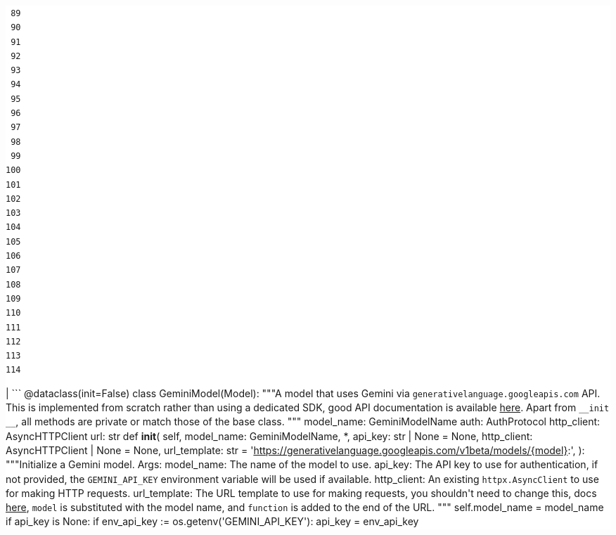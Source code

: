 ```
 89
 90
 91
 92
 93
 94
 95
 96
 97
 98
 99
100
101
102
103
104
105
106
107
108
109
110
111
112
113
114
```
| ```
@dataclass(init=False)
class GeminiModel(Model):
"""A model that uses Gemini via `generativelanguage.googleapis.com` API.
  This is implemented from scratch rather than using a dedicated SDK, good API documentation is
  available [here](https://ai.google.dev/api).
  Apart from `__init__`, all methods are private or match those of the base class.
  """
  model_name: GeminiModelName
  auth: AuthProtocol
  http_client: AsyncHTTPClient
  url: str
  def __init__(
    self,
    model_name: GeminiModelName,
    *,
    api_key: str | None = None,
    http_client: AsyncHTTPClient | None = None,
    url_template: str = 'https://generativelanguage.googleapis.com/v1beta/models/{model}:',
  ):
"""Initialize a Gemini model.
    Args:
      model_name: The name of the model to use.
      api_key: The API key to use for authentication, if not provided, the `GEMINI_API_KEY` environment variable
        will be used if available.
      http_client: An existing `httpx.AsyncClient` to use for making HTTP requests.
      url_template: The URL template to use for making requests, you shouldn't need to change this,
        docs [here](https://ai.google.dev/gemini-api/docs/quickstart?lang=rest#make-first-request),
        `model` is substituted with the model name, and `function` is added to the end of the URL.
    """
    self.model_name = model_name
    if api_key is None:
      if env_api_key := os.getenv('GEMINI_API_KEY'):
        api_key = env_api_key
